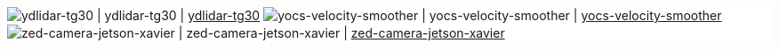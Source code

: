 <img src="./ydlidar-tg30/ydlidar-tg30/ydlidar-tg30-360-laser-scanner-30-m-2.jpg" alt="ydlidar-tg30" width="40"/> | ydlidar-tg30 | [ydlidar-tg30](ydlidar-tg30)
<img src="./yocs-velocity-smoother/yocs-velocity-smoother/1397206.png" alt="yocs-velocity-smoother" width="40"/> | yocs-velocity-smoother | [yocs-velocity-smoother](yocs-velocity-smoother)
<img src="./zed-camera-jetson-xavier/zed-camera-jetson-xavier/sterolabs-zed-camera-arm-driver.jpg" alt="zed-camera-jetson-xavier" width="40"/> | zed-camera-jetson-xavier | [zed-camera-jetson-xavier](zed-camera-jetson-xavier)
